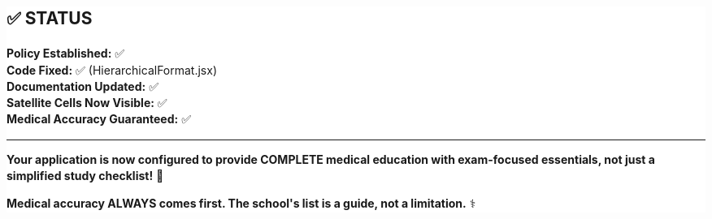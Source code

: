 
## ✅ STATUS

**Policy Established:** ✅  
**Code Fixed:** ✅ (HierarchicalFormat.jsx)  
**Documentation Updated:** ✅  
**Satellite Cells Now Visible:** ✅  
**Medical Accuracy Guaranteed:** ✅  

---

**Your application is now configured to provide COMPLETE medical education with exam-focused essentials, not just a simplified study checklist!** 🎉

**Medical accuracy ALWAYS comes first. The school's list is a guide, not a limitation.** ⚕️
